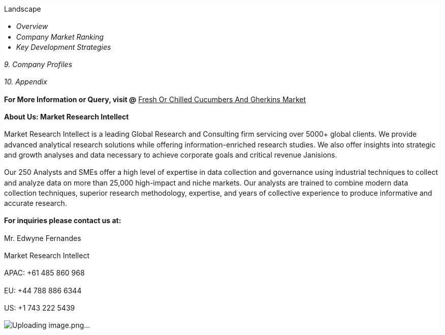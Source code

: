 Landscape</span></em></p><ul><li><em><span class="">Overview</span></em></li><li><em><span class="">Company Market Ranking</span></em></li><li><em><span class="">Key Development Strategies</span></em></li></ul><p><em><span class="font-[700]">9. Company Profiles</span></em></p><p><em><span class="font-[700]">10. Appendix</span></em></p><p><span class="font-[700]"><strong>For More Information or Query, visit&nbsp;@</strong>&nbsp;</span><span class="font-[700]"><a href="https://www.marketresearchintellect.com/product/global-fresh-or-chilled-cucumbers-and-gherkins-market-size-and-forecast/?utm_source=Linkedin&utm_medium=865" target="_blank" data-tracking-control-name="article-ssr-frontend-pulse_little-text-block" data-tracking-will-navigate="" data-test-link="">Fresh Or Chilled Cucumbers And Gherkins Market</a></span></p><p><strong><span class="font-[700]">About Us: Market Research Intellect</span></strong></p><p><span class="">Market Research Intellect is a leading Global Research and Consulting firm servicing over 5000+ global clients. We provide advanced analytical research solutions while offering information-enriched research studies.&nbsp;</span>We also offer insights into strategic and growth analyses and data necessary to achieve corporate goals and critical revenue Janisions.</p><p><span class="">Our 250 Analysts and SMEs offer a high level of expertise in data collection and governance using industrial techniques to collect and analyze data on more than 25,000 high-impact and niche markets. Our analysts are trained to combine modern data collection techniques, superior research methodology, expertise, and years of collective experience to produce informative and accurate research.</span></p><p><strong>For inquiries please contact us at:</strong></p><p>Mr. Edwyne Fernandes</p><p>Market Research Intellect</p><p>APAC: +61 485 860 968</p><p>EU: +44 788 886 6344</p><p>US: +1 743 222 5439</p>
![Uploading image.png…]()

